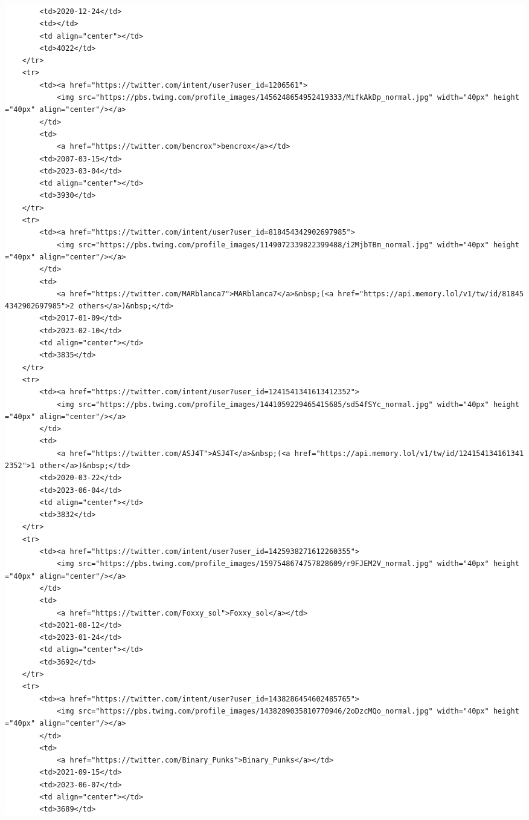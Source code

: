             <td>2020-12-24</td>
            <td></td>
            <td align="center"></td>
            <td>4022</td>
        </tr>
        <tr>
            <td><a href="https://twitter.com/intent/user?user_id=1206561">
                <img src="https://pbs.twimg.com/profile_images/1456248654952419333/MifkAkDp_normal.jpg" width="40px" height="40px" align="center"/></a>
            </td>
            <td>
                <a href="https://twitter.com/bencrox">bencrox</a></td>
            <td>2007-03-15</td>
            <td>2023-03-04</td>
            <td align="center"></td>
            <td>3930</td>
        </tr>
        <tr>
            <td><a href="https://twitter.com/intent/user?user_id=818454342902697985">
                <img src="https://pbs.twimg.com/profile_images/1149072339822399488/i2MjbTBm_normal.jpg" width="40px" height="40px" align="center"/></a>
            </td>
            <td>
                <a href="https://twitter.com/MARblanca7">MARblanca7</a>&nbsp;(<a href="https://api.memory.lol/v1/tw/id/818454342902697985">2 others</a>)&nbsp;</td>
            <td>2017-01-09</td>
            <td>2023-02-10</td>
            <td align="center"></td>
            <td>3835</td>
        </tr>
        <tr>
            <td><a href="https://twitter.com/intent/user?user_id=1241541341613412352">
                <img src="https://pbs.twimg.com/profile_images/1441059229465415685/sd54fSYc_normal.jpg" width="40px" height="40px" align="center"/></a>
            </td>
            <td>
                <a href="https://twitter.com/ASJ4T">ASJ4T</a>&nbsp;(<a href="https://api.memory.lol/v1/tw/id/1241541341613412352">1 other</a>)&nbsp;</td>
            <td>2020-03-22</td>
            <td>2023-06-04</td>
            <td align="center"></td>
            <td>3832</td>
        </tr>
        <tr>
            <td><a href="https://twitter.com/intent/user?user_id=1425938271612260355">
                <img src="https://pbs.twimg.com/profile_images/1597548674757828609/r9FJEM2V_normal.jpg" width="40px" height="40px" align="center"/></a>
            </td>
            <td>
                <a href="https://twitter.com/Foxxy_sol">Foxxy_sol</a></td>
            <td>2021-08-12</td>
            <td>2023-01-24</td>
            <td align="center"></td>
            <td>3692</td>
        </tr>
        <tr>
            <td><a href="https://twitter.com/intent/user?user_id=1438286454602485765">
                <img src="https://pbs.twimg.com/profile_images/1438289035810770946/2oDzcMQo_normal.jpg" width="40px" height="40px" align="center"/></a>
            </td>
            <td>
                <a href="https://twitter.com/Binary_Punks">Binary_Punks</a></td>
            <td>2021-09-15</td>
            <td>2023-06-07</td>
            <td align="center"></td>
            <td>3689</td>